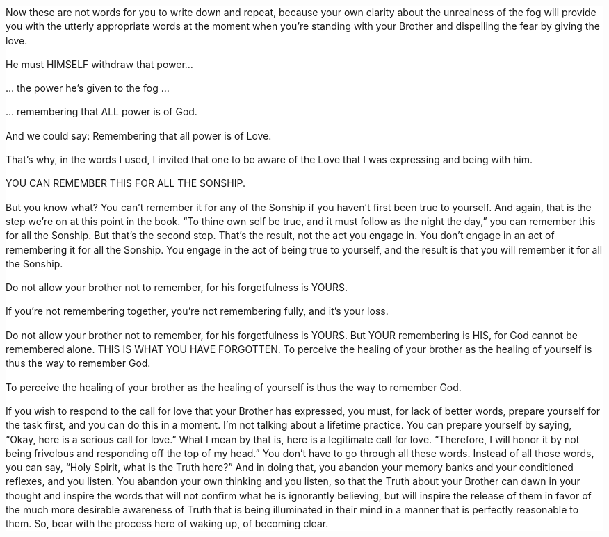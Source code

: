 Now these are not words for you to write down and repeat, because your
own clarity about the unrealness of the fog will provide you with the
utterly appropriate words at the moment when you&rsquo;re standing with
your Brother and dispelling the fear by giving the love.

<div markdown="1" class="well book">
He must HIMSELF withdraw that power&hellip;
</div>

&hellip; the power he&rsquo;s given to the fog &hellip;

<div markdown="1" class="well book">
&hellip; remembering that ALL power is of God.
</div>

And we could say: Remembering that all power is of Love.

That&rsquo;s why, in the words I used, I invited that one to be aware of
the Love that I was expressing and being with him.

<div markdown="1" class="well book">
YOU CAN REMEMBER THIS FOR ALL THE SONSHIP.
</div>

But you know what? You can&rsquo;t remember it for any of the Sonship if
you haven&rsquo;t first been true to yourself. And again, that is the
step we&rsquo;re on at this point in the book. &ldquo;To thine own self
be true, and it must follow as the night the day,&rdquo; you can
remember this for all the Sonship. But that&rsquo;s the second step.
That&rsquo;s the result, not the act you engage in. You don&rsquo;t
engage in an act of remembering it for all the Sonship. You engage in
the act of being true to yourself, and the result is that you will
remember it for all the Sonship.

<div markdown="1" class="well book">
Do not allow your brother not to remember, for his forgetfulness is
YOURS.
</div>

If you&rsquo;re not remembering together, you&rsquo;re not remembering
fully, and it&rsquo;s your loss.

<div markdown="1" class="well book">
Do not allow your brother not to remember, for his forgetfulness is
YOURS. But YOUR remembering is HIS, for God cannot be remembered alone.
THIS IS WHAT YOU HAVE FORGOTTEN. To perceive the healing of your brother
as the healing of yourself is thus the way to remember God.

To perceive the healing of your brother as the healing of
yourself is thus the way to remember God.
</div>

If you wish to respond to the call for love that your Brother has
expressed, you must, for lack of better words, prepare yourself for the
task first, and you can do this in a moment. I&rsquo;m not talking about
a lifetime practice. You can prepare yourself by saying, &ldquo;Okay,
here is a serious call for love.&rdquo; What I mean by that is, here is
a legitimate call for love. &ldquo;Therefore, I will honor it by not
being frivolous and responding off the top of my head.&rdquo; You
don&rsquo;t have to go through all these words. Instead of all those
words, you can say, &ldquo;Holy Spirit, what is the Truth here?&rdquo;
And in doing that, you abandon your memory banks and your conditioned
reflexes, and you listen. You abandon your own thinking and you listen,
so that the Truth about your Brother can dawn in your thought and
inspire the words that will not confirm what he is ignorantly believing,
but will inspire the release of them in favor of the much more desirable
awareness of Truth that is being illuminated in their mind in a manner
that is perfectly reasonable to them. So, bear with the process here of
waking up, of becoming clear.